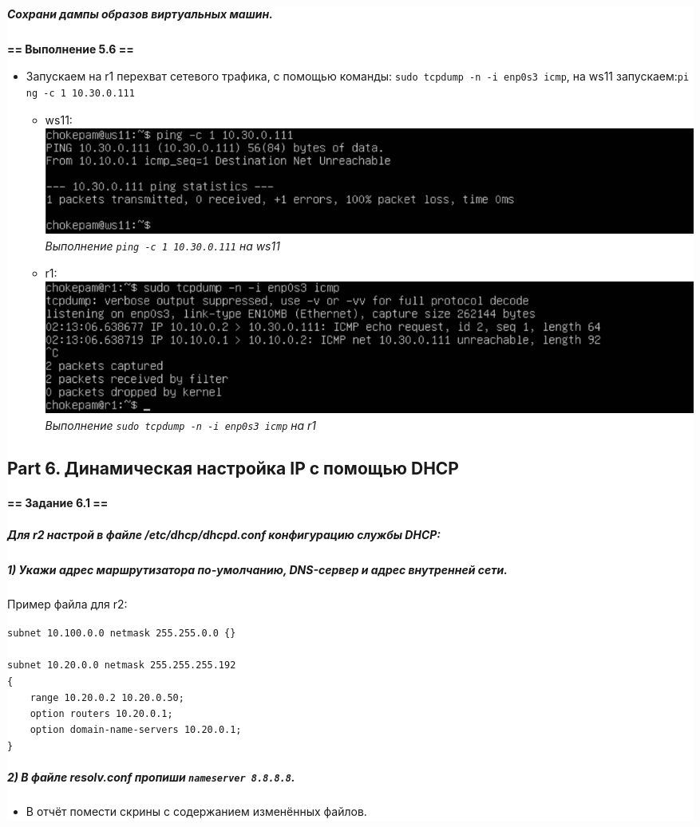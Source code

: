 ##### Сохрани дампы образов виртуальных машин.


**== Выполнение 5.6 ==**

* Запускаем на r1 перехват сетевого трафика, с помощью команды:
`sudo tcpdump -n -i enp0s3 icmp`, на  ws11 запускаем:`ping -c 1 10.30.0.111`

     - ws11:
    ![Выполнение `ping -c 1 10.30.0.111` на ws11](pictures/60.png)
<br>*Выполнение `ping -c 1 10.30.0.111` на ws11*<br> 

     - r1:
    ![Выполнение `sudo tcpdump -n -i enp0s3 icmp` на r1](pictures/61.png)
<br>*Выполнение `sudo tcpdump -n -i enp0s3 icmp` на r1*<br> 


## Part 6. Динамическая настройка IP с помощью **DHCP**

**== Задание 6.1 ==**

##### Для r2 настрой в файле */etc/dhcp/dhcpd.conf* конфигурацию службы **DHCP**:
##### 1) Укажи адрес маршрутизатора по-умолчанию, DNS-сервер и адрес внутренней сети. 
Пример файла для r2:
```shell
subnet 10.100.0.0 netmask 255.255.0.0 {}

subnet 10.20.0.0 netmask 255.255.255.192
{
    range 10.20.0.2 10.20.0.50;
    option routers 10.20.0.1;
    option domain-name-servers 10.20.0.1;
}
```
##### 2) В файле *resolv.conf* пропиши `nameserver 8.8.8.8`.
- В отчёт помести скрины с содержанием изменённых файлов.
